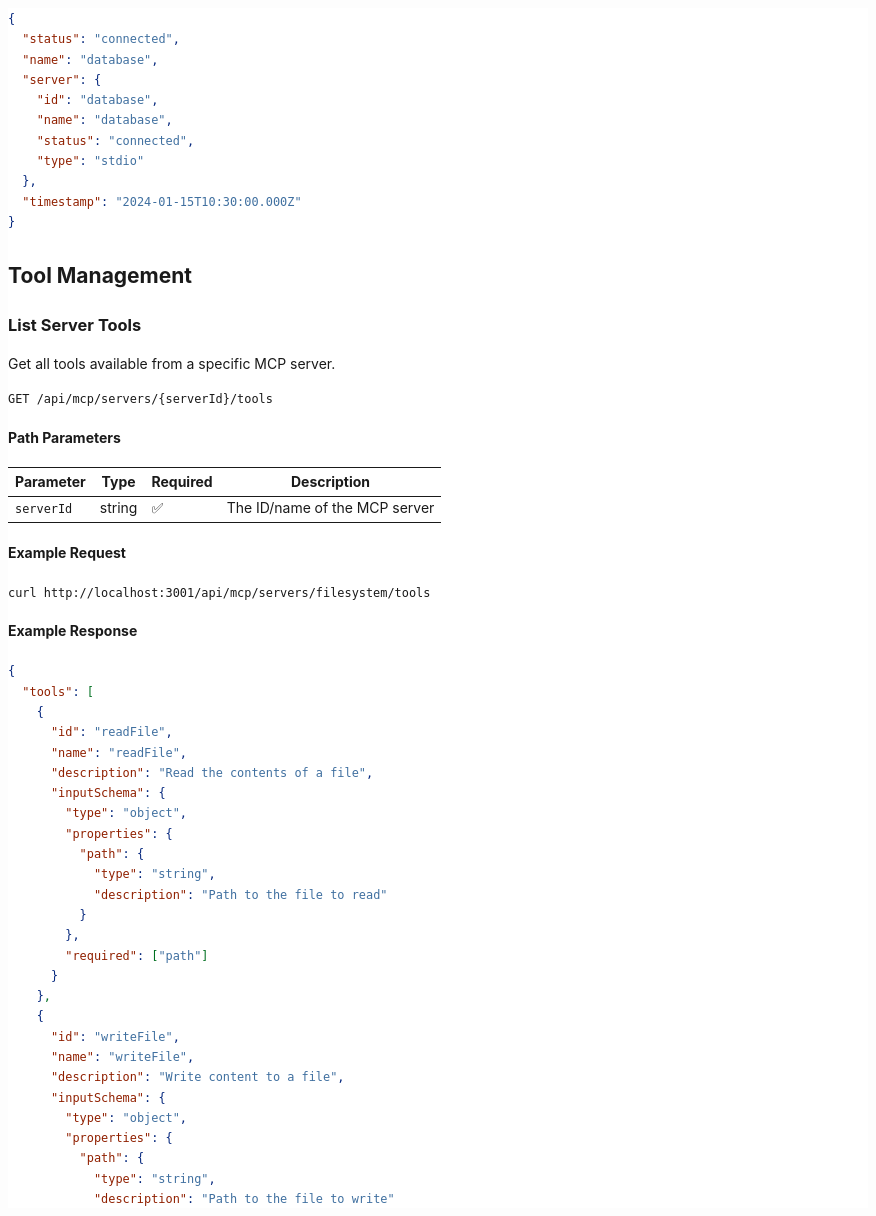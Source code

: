 ```json
{
  "status": "connected",
  "name": "database",
  "server": {
    "id": "database",
    "name": "database",
    "status": "connected",
    "type": "stdio"
  },
  "timestamp": "2024-01-15T10:30:00.000Z"
}
```

## Tool Management

### List Server Tools

Get all tools available from a specific MCP server.

```http
GET /api/mcp/servers/{serverId}/tools
```

#### Path Parameters

| Parameter | Type | Required | Description |
|-----------|------|----------|-------------|
| `serverId` | string | ✅ | The ID/name of the MCP server |

#### Example Request

```bash
curl http://localhost:3001/api/mcp/servers/filesystem/tools
```

#### Example Response

```json
{
  "tools": [
    {
      "id": "readFile",
      "name": "readFile",
      "description": "Read the contents of a file",
      "inputSchema": {
        "type": "object",
        "properties": {
          "path": {
            "type": "string",
            "description": "Path to the file to read"
          }
        },
        "required": ["path"]
      }
    },
    {
      "id": "writeFile",
      "name": "writeFile",
      "description": "Write content to a file",
      "inputSchema": {
        "type": "object",
        "properties": {
          "path": {
            "type": "string",
            "description": "Path to the file to write"
```
